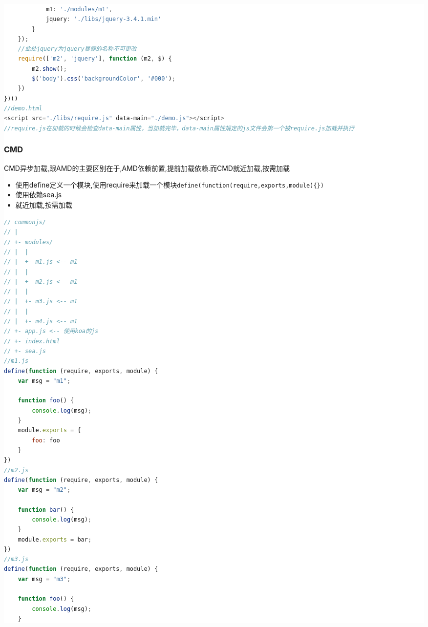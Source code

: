 ```javascript
            m1: './modules/m1',
            jquery: './libs/jquery-3.4.1.min'
        }
    });
    //此处jquery为jquery暴露的名称不可更改
    require(['m2', 'jquery'], function (m2, $) {
        m2.show();
        $('body').css('backgroundColor', '#000');
    })
})()
//demo.html
<script src="./libs/require.js" data-main="./demo.js"></script>
//require.js在加载的时候会检查data-main属性，当加载完毕，data-main属性规定的js文件会第一个被require.js加载并执行
```

### CMD
CMD异步加载,跟AMD的主要区别在于,AMD依赖前置,提前加载依赖.而CMD就近加载,按需加载
* 使用define定义一个模块,使用require来加载一个模块``define(function(require,exports,module){})``
* 使用依赖sea.js
* 就近加载,按需加载

```javascript
// commonjs/
// |
// +- modules/
// |  |
// |  +- m1.js <-- m1
// |  |
// |  +- m2.js <-- m1
// |  |
// |  +- m3.js <-- m1
// |  |
// |  +- m4.js <-- m1
// +- app.js <-- 使用koa的js
// +- index.html
// +- sea.js
//m1.js
define(function (require, exports, module) {
    var msg = "m1";

    function foo() {
        console.log(msg);
    }
    module.exports = {
        foo: foo
    }
})
//m2.js
define(function (require, exports, module) {
    var msg = "m2";

    function bar() {
        console.log(msg);
    }
    module.exports = bar;
})
//m3.js
define(function (require, exports, module) {
    var msg = "m3";

    function foo() {
        console.log(msg);
    }
```